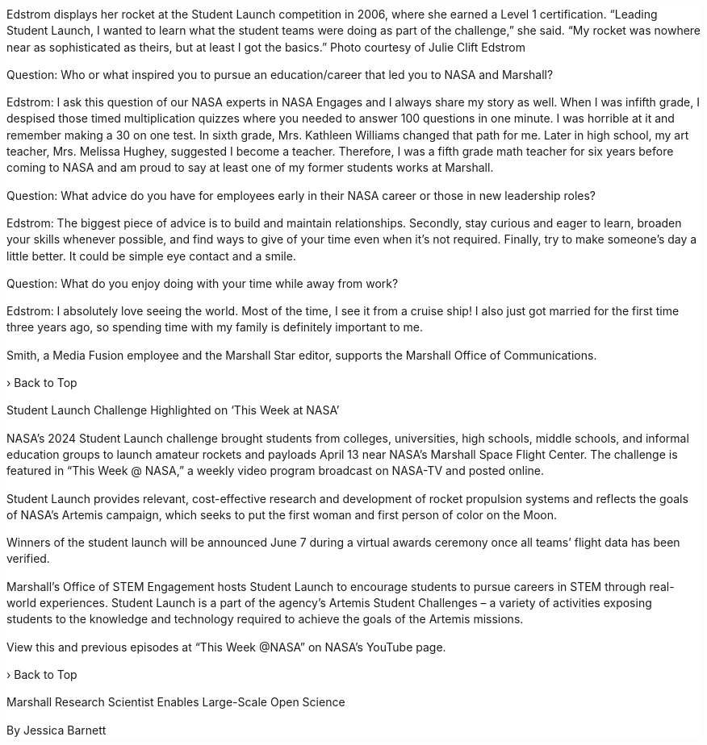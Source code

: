 Edstrom displays her rocket at the Student Launch competition in 2006, where she earned a Level 1 certification. “Leading Student Launch, I wanted to learn what the student teams were doing as part of the challenge,” she said. “My rocket was nowhere near as sophisticated as theirs, but at least I got the basics.” Photo courtesy of Julie Clift Edstrom

Question: Who or what inspired you to pursue an education/career that led you to NASA and Marshall?

Edstrom: I ask this question of our NASA experts in NASA Engages and I always share my story as well. When I was infifth grade, I despised those timed multiplication quizzes where you needed to answer 100 questions in one minute. I was horrible at it and remember making a 30 on one test. In sixth grade, Mrs. Kathleen Williams changed that path for me. Later in high school, my art teacher, Mrs. Melissa Hughey, suggested I become a teacher. Therefore, I was a fifth grade math teacher for six years before coming to NASA and am proud to say at least one of my former students works at Marshall.

Question: What advice do you have for employees early in their NASA career or those in new leadership roles?

Edstrom: The biggest piece of advice is to build and maintain relationships. Secondly, stay curious and eager to learn, broaden your skills whenever possible, and find ways to give of your time even when it’s not required. Finally, try to make someone’s day a little better. It could be simple eye contact and a smile.

Question: What do you enjoy doing with your time while away from work?

Edstrom: I absolutely love seeing the world. Most of the time, I see it from a cruise ship! I also just got married for the first time three years ago, so spending time with my family is definitely important to me.

Smith, a Media Fusion employee and the Marshall Star editor, supports the Marshall Office of Communications.

› Back to Top

Student Launch Challenge Highlighted on ‘This Week at NASA’

NASA’s 2024 Student Launch challenge brought students from colleges, universities, high schools, middle schools, and informal education groups to launch amateur rockets and payloads April 13 near NASA’s Marshall Space Flight Center. The challenge is featured in “This Week @ NASA,” a weekly video program broadcast on NASA-TV and posted online.

Student Launch provides relevant, cost-effective research and development of rocket propulsion systems and reflects the goals of NASA’s Artemis campaign, which seeks to put the first woman and first person of color on the Moon.

Winners of the student launch will be announced June 7 during a virtual awards ceremony once all teams’ flight data has been verified.

Marshall’s Office of STEM Engagement hosts Student Launch to encourage students to pursue careers in STEM through real-world experiences. Student Launch is a part of the agency’s Artemis Student Challenges – a variety of activities exposing students to the knowledge and technology required to achieve the goals of the Artemis missions.

View this and previous episodes at “This Week @NASA” on NASA’s YouTube page.

› Back to Top

Marshall Research Scientist Enables Large-Scale Open Science

By Jessica Barnett
